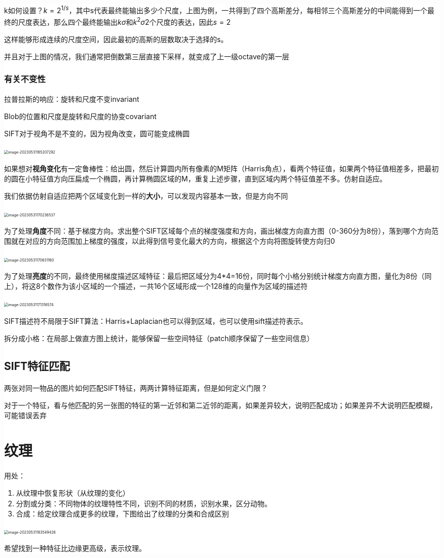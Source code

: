 k如何设置？$k=2^{1/s}$，其中s代表最终能输出多少个尺度，上图为例，一共得到了四个高斯差分，每相邻三个高斯差分的中间能得到一个最终的尺度表达，那么四个最终能输出$k\sigma$和$k^2\sigma$2个尺度的表达，因此$s=2$

这样能够形成连续的尺度空间，因此最初的高斯的层数取决于选择的s。

并且对于上图的情况，我们通常把倒数第三层直接下采样，就变成了上一级octave的第一层

### 有关不变性

拉普拉斯的响应：旋转和尺度不变invariant

Blob的位置和尺度是旋转和尺度的协变covariant

SIFT对于视角不是不变的，因为视角改变，圆可能变成椭圆

<img src="https://raw.githubusercontent.com/Xav1erW/blog-imgs/master/202305311652488.png" alt="image-20230531165207292" style="zoom:50%;" />

如果想对**视角变化**有一定鲁棒性：给出圆，然后计算圆内所有像素的M矩阵（Harris角点），看两个特征值，如果两个特征值相差多，把最初的圆在小特征值方向压扁成一个椭圆，再计算椭圆区域的M，重复上述步骤，直到区域内两个特征值差不多。仿射自适应。

我们依据仿射自适应把两个区域变化到一样的**大小**，可以发现内容基本一致，但是方向不同

<img src="https://raw.githubusercontent.com/Xav1erW/blog-imgs/master/202305311706603.png" alt="image-20230531170236537" style="zoom:50%;" />

为了处理**角度**不同：基于梯度方向。求出整个SIFT区域每个点的梯度强度和方向，画出梯度方向直方图（0-360分为8份），落到哪个方向范围就在对应的方向范围加上梯度的强度，以此得到信号变化最大的方向，根据这个方向将图旋转使方向归0

<img src="https://raw.githubusercontent.com/Xav1erW/blog-imgs/master/202305311706876.png" alt="image-20230531170631160" style="zoom:50%;" />

为了处理**亮度**的不同，最终使用梯度描述区域特征：最后把区域分为4*4=16份，同时每个小格分别统计梯度方向直方图，量化为8份（同上），将这8个数作为该小区域的一个描述，一共16个区域形成一个128维的向量作为区域的描述符

<img src="https://raw.githubusercontent.com/Xav1erW/blog-imgs/master/202305311713622.png" alt="image-20230531171316574" style="zoom:50%;" />

SIFT描述符不局限于SIFT算法：Harris+Laplacian也可以得到区域，也可以使用sift描述符表示。

拆分成小格：在局部上做直方图上统计，能够保留一些空间特征（patch顺序保留了一些空间信息）

## SIFT特征匹配

两张对同一物品的图片如何匹配SIFT特征，两两计算特征距离，但是如何定义门限？

对于一个特征，看与他匹配的另一张图的特征的第一近邻和第二近邻的距离，如果差异较大，说明匹配成功；如果差异不大说明匹配模糊，可能错误丢弃

# 纹理

用处：

1. 从纹理中恢复形状（从纹理的变化）
2. 分割或分类：不同物体的纹理特性不同，识别不同的材质，识别水果，区分动物。
3. 合成：给定纹理合成更多的纹理，下图给出了纹理的分类和合成区别

<img src="https://raw.githubusercontent.com/Xav1erW/blog-imgs/master/202305311835755.png" alt="image-20230531183549426" style="zoom:50%;" />

希望找到一种特征比边缘更高级，表示纹理。
